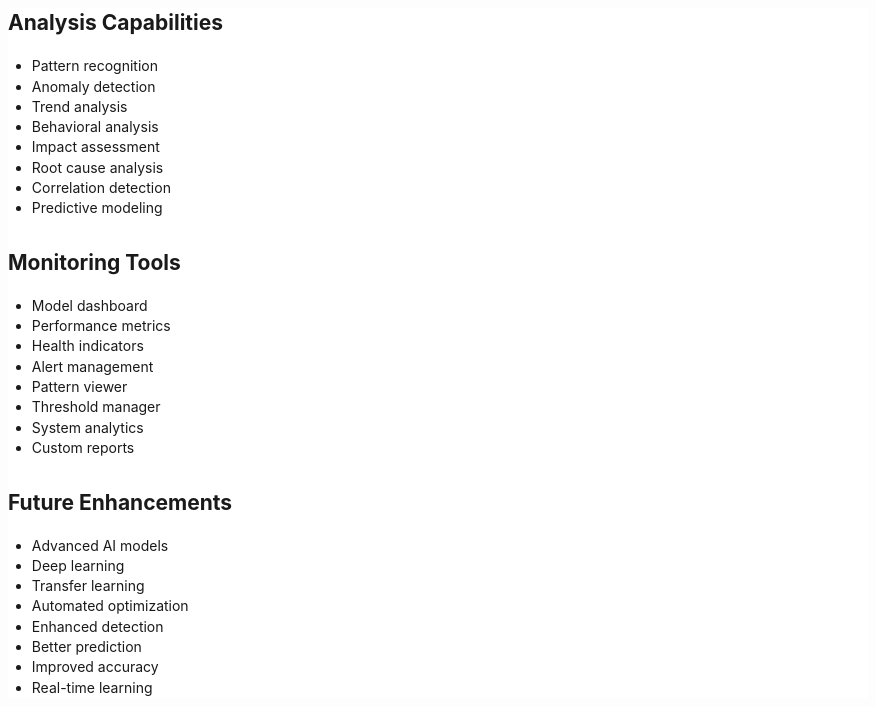 ## Analysis Capabilities

- Pattern recognition
- Anomaly detection
- Trend analysis
- Behavioral analysis
- Impact assessment
- Root cause analysis
- Correlation detection
- Predictive modeling

## Monitoring Tools

- Model dashboard
- Performance metrics
- Health indicators
- Alert management
- Pattern viewer
- Threshold manager
- System analytics
- Custom reports

## Future Enhancements

- Advanced AI models
- Deep learning
- Transfer learning
- Automated optimization
- Enhanced detection
- Better prediction
- Improved accuracy
- Real-time learning
